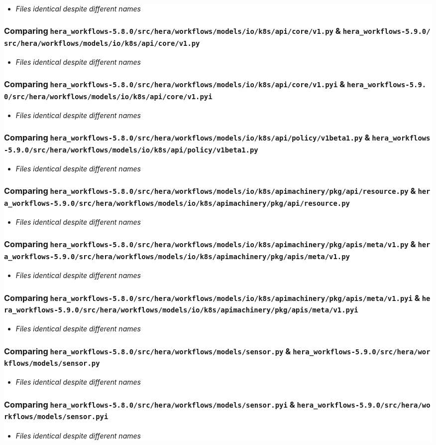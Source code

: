  * *Files identical despite different names*

### Comparing `hera_workflows-5.8.0/src/hera/workflows/models/io/k8s/api/core/v1.py` & `hera_workflows-5.9.0/src/hera/workflows/models/io/k8s/api/core/v1.py`

 * *Files identical despite different names*

### Comparing `hera_workflows-5.8.0/src/hera/workflows/models/io/k8s/api/core/v1.pyi` & `hera_workflows-5.9.0/src/hera/workflows/models/io/k8s/api/core/v1.pyi`

 * *Files identical despite different names*

### Comparing `hera_workflows-5.8.0/src/hera/workflows/models/io/k8s/api/policy/v1beta1.py` & `hera_workflows-5.9.0/src/hera/workflows/models/io/k8s/api/policy/v1beta1.py`

 * *Files identical despite different names*

### Comparing `hera_workflows-5.8.0/src/hera/workflows/models/io/k8s/apimachinery/pkg/api/resource.py` & `hera_workflows-5.9.0/src/hera/workflows/models/io/k8s/apimachinery/pkg/api/resource.py`

 * *Files identical despite different names*

### Comparing `hera_workflows-5.8.0/src/hera/workflows/models/io/k8s/apimachinery/pkg/apis/meta/v1.py` & `hera_workflows-5.9.0/src/hera/workflows/models/io/k8s/apimachinery/pkg/apis/meta/v1.py`

 * *Files identical despite different names*

### Comparing `hera_workflows-5.8.0/src/hera/workflows/models/io/k8s/apimachinery/pkg/apis/meta/v1.pyi` & `hera_workflows-5.9.0/src/hera/workflows/models/io/k8s/apimachinery/pkg/apis/meta/v1.pyi`

 * *Files identical despite different names*

### Comparing `hera_workflows-5.8.0/src/hera/workflows/models/sensor.py` & `hera_workflows-5.9.0/src/hera/workflows/models/sensor.py`

 * *Files identical despite different names*

### Comparing `hera_workflows-5.8.0/src/hera/workflows/models/sensor.pyi` & `hera_workflows-5.9.0/src/hera/workflows/models/sensor.pyi`

 * *Files identical despite different names*
